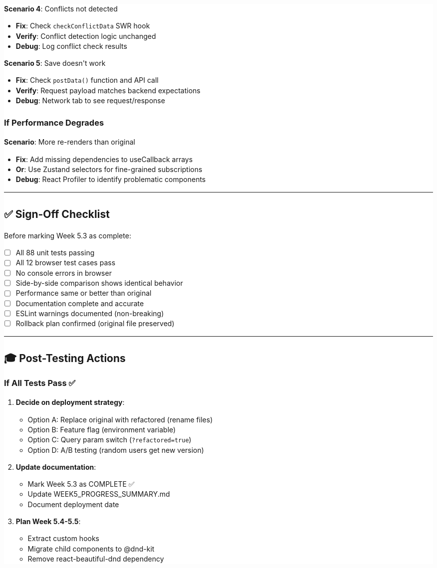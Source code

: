 **Scenario 4**: Conflicts not detected
- **Fix**: Check `checkConflictData` SWR hook
- **Verify**: Conflict detection logic unchanged
- **Debug**: Log conflict check results

**Scenario 5**: Save doesn't work
- **Fix**: Check `postData()` function and API call
- **Verify**: Request payload matches backend expectations
- **Debug**: Network tab to see request/response

### If Performance Degrades

**Scenario**: More re-renders than original
- **Fix**: Add missing dependencies to useCallback arrays
- **Or**: Use Zustand selectors for fine-grained subscriptions
- **Debug**: React Profiler to identify problematic components

---

## ✅ Sign-Off Checklist

Before marking Week 5.3 as complete:

- [ ] All 88 unit tests passing
- [ ] All 12 browser test cases pass
- [ ] No console errors in browser
- [ ] Side-by-side comparison shows identical behavior
- [ ] Performance same or better than original
- [ ] Documentation complete and accurate
- [ ] ESLint warnings documented (non-breaking)
- [ ] Rollback plan confirmed (original file preserved)

---

## 🎓 Post-Testing Actions

### If All Tests Pass ✅

1. **Decide on deployment strategy**:
   - Option A: Replace original with refactored (rename files)
   - Option B: Feature flag (environment variable)
   - Option C: Query param switch (`?refactored=true`)
   - Option D: A/B testing (random users get new version)

2. **Update documentation**:
   - Mark Week 5.3 as COMPLETE ✅
   - Update WEEK5_PROGRESS_SUMMARY.md
   - Document deployment date

3. **Plan Week 5.4-5.5**:
   - Extract custom hooks
   - Migrate child components to @dnd-kit
   - Remove react-beautiful-dnd dependency
